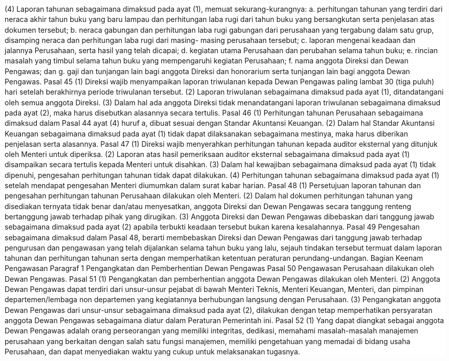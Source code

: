 (4) Laporan tahunan sebagaimana dimaksud pada ayat (1), memuat sekurang-kurangnya:
a. perhitungan tahunan yang terdiri dari neraca akhir tahun buku yang baru lampau dan perhitungan laba rugi dari tahun buku yang bersangkutan serta penjelasan atas dokumen tersebut;
b. neraca gabungan dan perhitungan laba rugi gabungan dari perusahaan yang tergabung dalam satu grup, disamping neraca dan perhitungan laba rugi dari masing- masing perusahaan tersebut;
c. laporan mengenai keadaan dan jalannya Perusahaan, serta hasil yang telah dicapai;
d. kegiatan utama Perusahaan dan perubahan selama tahun buku;
e. rincian masalah yang timbul selama tahun buku yang mempengaruhi kegiatan Perusahaan;
f. nama anggota Direksi dan Dewan Pengawas; dan
g. gaji dan tunjangan lain bagi anggota Direksi dan honorarium serta tunjangan lain bagi anggota Dewan Pengawas.
Pasal 45
(1) Direksi wajib menyampaikan laporan triwulanan kepada Dewan Pengawas paling lambat 30 (tiga puluh) hari setelah berakhirnya periode triwulanan tersebut.
(2) Laporan triwulanan sebagaimana dimaksud pada ayat (1), ditandatangani oleh semua anggota Direksi.
(3) Dalam hal ada anggota Direksi tidak menandatangani laporan triwulanan sebagaimana dimaksud pada ayat (2), maka harus disebutkan alasannya secara tertulis.
Pasal 46
(1) Perhitungan tahunan Perusahaan sebagaimana dimaksud dalam Pasal 44 ayat (4) huruf a, dibuat sesuai dengan Standar Akuntansi Keuangan.
(2) Dalam hal Standar Akuntansi Keuangan sebagaimana dimaksud pada ayat (1) tidak dapat dilaksanakan sebagaimana mestinya, maka harus diberikan penjelasan serta alasannya.
Pasal 47
(1) Direksi wajib menyerahkan perhitungan tahunan kepada auditor eksternal yang ditunjuk oleh Menteri untuk diperiksa.
(2) Laporan atas hasil pemeriksaan auditor eksternal sebagaimana dimaksud pada ayat (1) disampaikan secara tertulis kepada Menteri untuk disahkan.
(3) Dalam hal kewajiban sebagaimana dimaksud pada ayat (1) tidak dipenuhi, pengesahan perhitungan tahunan tidak dapat dilakukan.
(4) Perhitungan tahunan sebagaimana dimaksud pada ayat (1) setelah mendapat pengesahan Menteri diumumkan dalam surat kabar harian.
Pasal 48
(1) Persetujuan laporan tahunan dan pengesahan perhitungan tahunan Perusahaan dilakukan oleh Menteri.
(2) Dalam hal dokumen perhitungan tahunan yang disediakan ternyata tidak benar dan/atau menyesatkan, anggota Direksi dan Dewan Pengawas secara tanggung renteng bertanggung jawab terhadap pihak yang dirugikan.
(3) Anggota Direksi dan Dewan Pengawas dibebaskan dari tanggung jawab sebagaimana dimaksud pada ayat (2) apabila terbukti keadaan tersebut bukan karena kesalahannya.
Pasal 49
Pengesahan sebagaimana dimaksud dalam Pasal 48, berarti membebaskan Direksi dan Dewan Pengawas dari tanggung jawab terhadap pengurusan dan pengawasan yang telah dijalankan selama tahun buku yang lalu, sejauh tindakan tersebut termuat dalam laporan tahunan dan perhitungan tahunan serta dengan memperhatikan ketentuan peraturan perundang-undangan.
Bagian Keenam Pengawasan Paragraf 1 Pengangkatan dan Pemberhentian Dewan Pengawas
Pasal 50
Pengawasan Perusahaan dilakukan oleh Dewan Pengawas.
Pasal 51
(1) Pengangkatan dan pemberhentian anggota Dewan Pengawas dilakukan oleh Menteri.
(2) Anggota Dewan Pengawas dapat terdiri dari unsur-unsur pejabat di bawah Menteri Teknis, Menteri Keuangan, Menteri, dan pimpinan departemen/lembaga non departemen yang kegiatannya berhubungan langsung dengan Perusahaan.
(3) Pengangkatan anggota Dewan Pengawas dari unsur-unsur sebagaimana dimaksud pada ayat (2), dilakukan dengan tetap memperhatikan persyaratan anggota Dewan Pengawas sebagaimana diatur dalam Peraturan Pemerintah ini.
Pasal 52
(1) Yang dapat diangkat sebagai anggota Dewan Pengawas adalah orang perseorangan yang memiliki integritas, dedikasi, memahami masalah-masalah manajemen perusahaan yang berkaitan dengan salah satu fungsi manajemen, memiliki pengetahuan yang memadai di bidang usaha Perusahaan, dan dapat menyediakan waktu yang cukup untuk melaksanakan tugasnya.